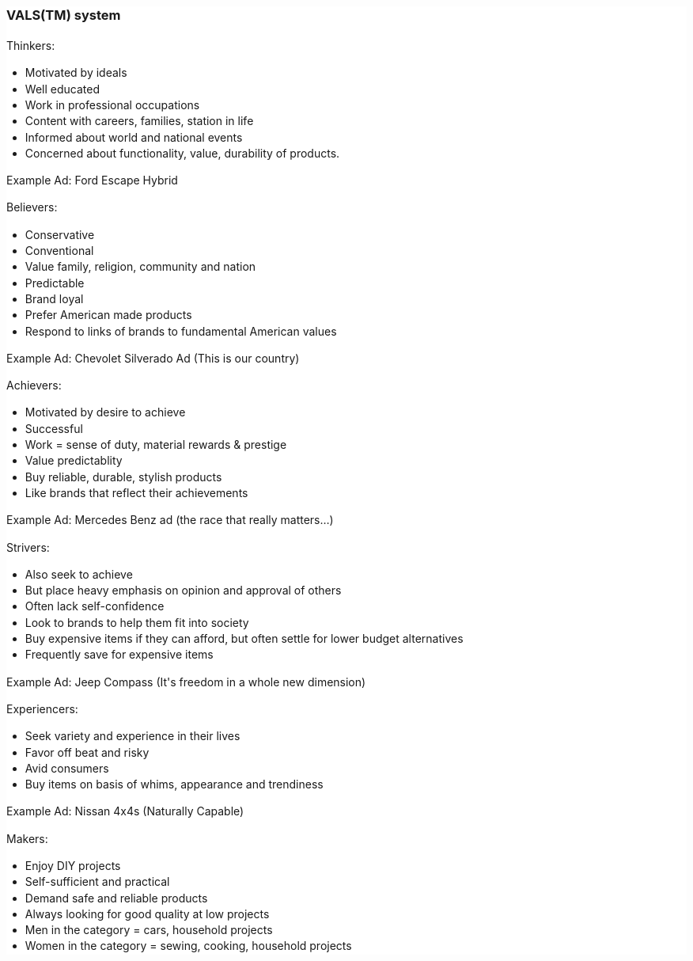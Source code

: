 ### VALS(TM) system

Thinkers:
* Motivated by ideals
* Well educated
* Work in professional occupations
* Content with careers, families, station in life
* Informed about world and national events
* Concerned about functionality, value, durability of products.

Example Ad: Ford Escape Hybrid

Believers:
* Conservative
* Conventional
* Value family, religion, community and nation
* Predictable
* Brand loyal
* Prefer American made products
* Respond to links of brands to fundamental American values

Example Ad: Chevolet Silverado Ad (This is our country)

Achievers:
* Motivated by desire to achieve
* Successful
* Work = sense of duty, material rewards & prestige
* Value predictablity
* Buy reliable, durable, stylish products
* Like brands that reflect their achievements

Example Ad: Mercedes Benz ad (the race that really matters…)

Strivers:
* Also seek to achieve
* But place heavy emphasis on opinion and approval of others
* Often lack self-confidence
* Look to brands to help them fit into society
* Buy expensive items if they can afford, but often settle for lower budget alternatives
* Frequently save for expensive items

Example Ad: Jeep Compass (It's freedom in a whole new dimension)

Experiencers:
* Seek variety and experience in their lives
* Favor off beat and risky
* Avid consumers
* Buy items on basis of whims, appearance and trendiness

Example Ad: Nissan 4x4s (Naturally Capable)

Makers:
* Enjoy DIY projects
* Self-sufficient and practical
* Demand safe and reliable products
* Always looking for good quality at low projects
* Men in the category = cars, household projects
* Women in the category = sewing, cooking, household projects
